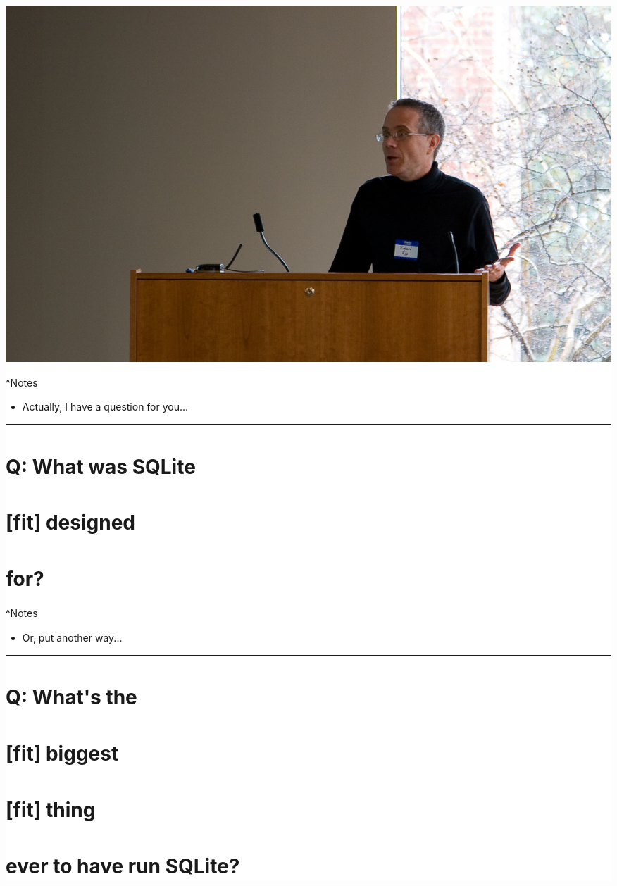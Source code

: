 ![](media/hipp.jpg)

^Notes
- Actually, I have a question for you...

---

# Q: What was SQLite
# [fit] designed
# for?

^Notes
- Or, put another way...

---

# Q: What's the
# [fit] **biggest**
# [fit] **thing**
# ever to have run SQLite?
